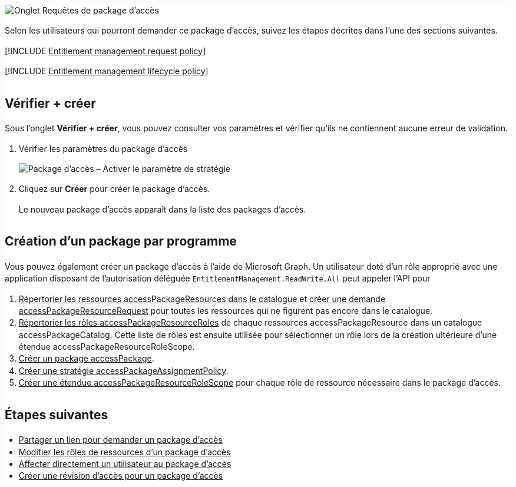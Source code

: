 ![Onglet Requêtes de package d’accès](./media/entitlement-management-access-package-create/requests.png)

Selon les utilisateurs qui pourront demander ce package d’accès, suivez les étapes décrites dans l’une des sections suivantes.

[!INCLUDE [Entitlement management request policy](../../../includes/active-directory-entitlement-management-request-policy.md)]

[!INCLUDE [Entitlement management lifecycle policy](../../../includes/active-directory-entitlement-management-lifecycle-policy.md)]

## <a name="review--create"></a>Vérifier + créer

Sous l’onglet **Vérifier + créer**, vous pouvez consulter vos paramètres et vérifier qu’ils ne contiennent aucune erreur de validation.

1. Vérifier les paramètres du package d’accès

    ![Package d’accès – Activer le paramètre de stratégie](./media/entitlement-management-access-package-create/review-create.png)

1. Cliquez sur **Créer** pour créer le package d’accès.

    Le nouveau package d’accès apparaît dans la liste des packages d’accès.

## <a name="creating-an-access-package-programmatically"></a>Création d’un package par programme

Vous pouvez également créer un package d’accès à l’aide de Microsoft Graph.  Un utilisateur doté d’un rôle approprié avec une application disposant de l’autorisation déléguée `EntitlementManagement.ReadWrite.All` peut appeler l’API pour

1. [Répertorier les ressources accessPackageResources dans le catalogue](/graph/api/accesspackagecatalog-list?tabs=http&view=graph-rest-beta&preserve-view=true) et [créer une demande accessPackageResourceRequest](/graph/api/accesspackageresourcerequest-post?tabs=http&view=graph-rest-beta&preserve-view=true) pour toutes les ressources qui ne figurent pas encore dans le catalogue.
1. [Répertorier les rôles accessPackageResourceRoles](/graph/api/accesspackage-list-accesspackageresourcerolescopes?tabs=http&view=graph-rest-beta&preserve-view=true) de chaque ressources accessPackageResource dans un catalogue accessPackageCatalog. Cette liste de rôles est ensuite utilisée pour sélectionner un rôle lors de la création ultérieure d’une étendue accessPackageResourceRoleScope.
1. [Créer un package accessPackage](/graph/tutorial-access-package-api).
1. [Créer une stratégie accessPackageAssignmentPolicy](/graph/api/accesspackageassignmentpolicy-post?tabs=http&view=graph-rest-beta&preserve-view=true).
1. [Créer une étendue accessPackageResourceRoleScope](/graph/api/accesspackage-post-accesspackageresourcerolescopes?tabs=http&view=graph-rest-beta&preserve-view=true) pour chaque rôle de ressource nécessaire dans le package d’accès.

## <a name="next-steps"></a>Étapes suivantes

- [Partager un lien pour demander un package d’accès](entitlement-management-access-package-settings.md)
- [Modifier les rôles de ressources d’un package d’accès](entitlement-management-access-package-resources.md)
- [Affecter directement un utilisateur au package d’accès](entitlement-management-access-package-assignments.md)
- [Créer une révision d’accès pour un package d’accès](entitlement-management-access-reviews-create.md)
